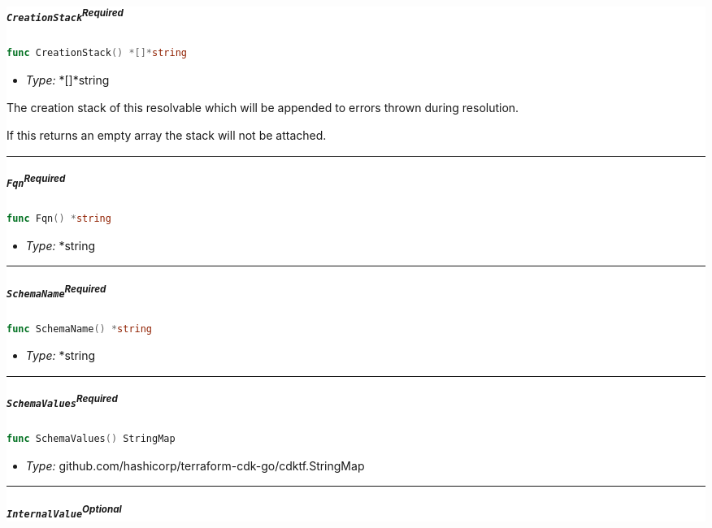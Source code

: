 
##### `CreationStack`<sup>Required</sup> <a name="CreationStack" id="@cdktf/provider-googleworkspace.dataGoogleworkspaceUsers.DataGoogleworkspaceUsersUsersCustomSchemasOutputReference.property.creationStack"></a>

```go
func CreationStack() *[]*string
```

- *Type:* *[]*string

The creation stack of this resolvable which will be appended to errors thrown during resolution.

If this returns an empty array the stack will not be attached.

---

##### `Fqn`<sup>Required</sup> <a name="Fqn" id="@cdktf/provider-googleworkspace.dataGoogleworkspaceUsers.DataGoogleworkspaceUsersUsersCustomSchemasOutputReference.property.fqn"></a>

```go
func Fqn() *string
```

- *Type:* *string

---

##### `SchemaName`<sup>Required</sup> <a name="SchemaName" id="@cdktf/provider-googleworkspace.dataGoogleworkspaceUsers.DataGoogleworkspaceUsersUsersCustomSchemasOutputReference.property.schemaName"></a>

```go
func SchemaName() *string
```

- *Type:* *string

---

##### `SchemaValues`<sup>Required</sup> <a name="SchemaValues" id="@cdktf/provider-googleworkspace.dataGoogleworkspaceUsers.DataGoogleworkspaceUsersUsersCustomSchemasOutputReference.property.schemaValues"></a>

```go
func SchemaValues() StringMap
```

- *Type:* github.com/hashicorp/terraform-cdk-go/cdktf.StringMap

---

##### `InternalValue`<sup>Optional</sup> <a name="InternalValue" id="@cdktf/provider-googleworkspace.dataGoogleworkspaceUsers.DataGoogleworkspaceUsersUsersCustomSchemasOutputReference.property.internalValue"></a>
